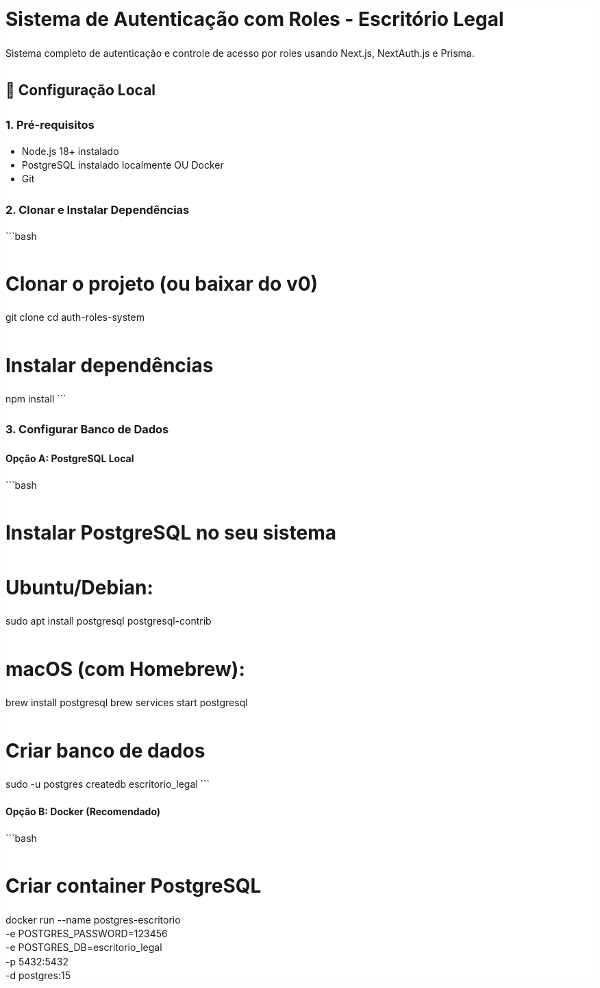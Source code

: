 # Sistema de Autenticação com Roles - Escritório Legal

Sistema completo de autenticação e controle de acesso por roles usando Next.js, NextAuth.js e Prisma.

## 🚀 Configuração Local

### 1. Pré-requisitos

- Node.js 18+ instalado
- PostgreSQL instalado localmente OU Docker
- Git

### 2. Clonar e Instalar Dependências

\`\`\`bash
# Clonar o projeto (ou baixar do v0)
git clone <seu-repositorio>
cd auth-roles-system

# Instalar dependências
npm install
\`\`\`

### 3. Configurar Banco de Dados

#### Opção A: PostgreSQL Local
\`\`\`bash
# Instalar PostgreSQL no seu sistema
# Ubuntu/Debian:
sudo apt install postgresql postgresql-contrib

# macOS (com Homebrew):
brew install postgresql
brew services start postgresql

# Criar banco de dados
sudo -u postgres createdb escritorio_legal
\`\`\`

#### Opção B: Docker (Recomendado)
\`\`\`bash
# Criar container PostgreSQL
docker run --name postgres-escritorio \
  -e POSTGRES_PASSWORD=123456 \
  -e POSTGRES_DB=escritorio_legal \
  -p 5432:5432 \
  -d postgres:15
